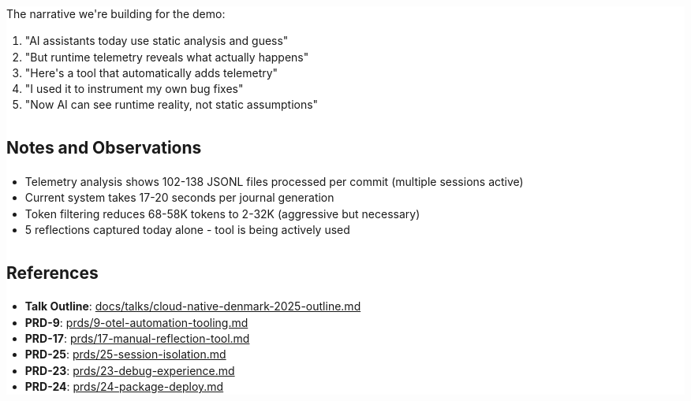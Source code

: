 The narrative we're building for the demo:
1. "AI assistants today use static analysis and guess"
2. "But runtime telemetry reveals what actually happens"
3. "Here's a tool that automatically adds telemetry"
4. "I used it to instrument my own bug fixes"
5. "Now AI can see runtime reality, not static assumptions"

## Notes and Observations

- Telemetry analysis shows 102-138 JSONL files processed per commit (multiple sessions active)
- Current system takes 17-20 seconds per journal generation
- Token filtering reduces 68-58K tokens to 2-32K (aggressive but necessary)
- 5 reflections captured today alone - tool is being actively used

## References

- **Talk Outline**: [docs/talks/cloud-native-denmark-2025-outline.md](../docs/talks/cloud-native-denmark-2025-outline.md)
- **PRD-9**: [prds/9-otel-automation-tooling.md](../prds/9-otel-automation-tooling.md)
- **PRD-17**: [prds/17-manual-reflection-tool.md](../prds/17-manual-reflection-tool.md)
- **PRD-25**: [prds/25-session-isolation.md](../prds/25-session-isolation.md)
- **PRD-23**: [prds/23-debug-experience.md](../prds/23-debug-experience.md)
- **PRD-24**: [prds/24-package-deploy.md](../prds/24-package-deploy.md)